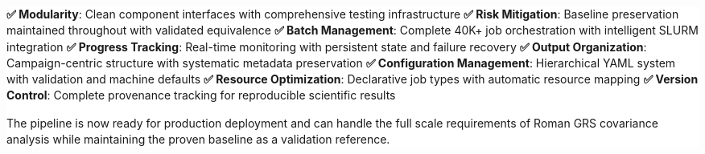 **✅ Modularity**: Clean component interfaces with comprehensive testing infrastructure
**✅ Risk Mitigation**: Baseline preservation maintained throughout with validated equivalence
**✅ Batch Management**: Complete 40K+ job orchestration with intelligent SLURM integration
**✅ Progress Tracking**: Real-time monitoring with persistent state and failure recovery
**✅ Output Organization**: Campaign-centric structure with systematic metadata preservation
**✅ Configuration Management**: Hierarchical YAML system with validation and machine defaults
**✅ Resource Optimization**: Declarative job types with automatic resource mapping
**✅ Version Control**: Complete provenance tracking for reproducible scientific results

The pipeline is now ready for production deployment and can handle the full scale requirements of Roman GRS covariance analysis while maintaining the proven baseline as a validation reference.